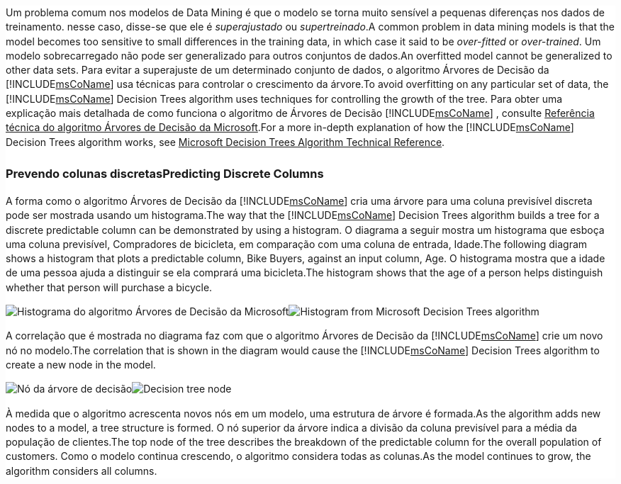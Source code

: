  <span data-ttu-id="e21f8-126">Um problema comum nos modelos de Data Mining é que o modelo se torna muito sensível a pequenas diferenças nos dados de treinamento. nesse caso, disse-se que ele é *superajustado* ou *supertreinado*.</span><span class="sxs-lookup"><span data-stu-id="e21f8-126">A common problem in data mining models is that the model becomes too sensitive to small differences in the training data, in which case it said to be *over-fitted* or *over-trained*.</span></span> <span data-ttu-id="e21f8-127">Um modelo sobrecarregado não pode ser generalizado para outros conjuntos de dados.</span><span class="sxs-lookup"><span data-stu-id="e21f8-127">An overfitted model cannot be generalized to other data sets.</span></span> <span data-ttu-id="e21f8-128">Para evitar a superajuste de um determinado conjunto de dados, o algoritmo Árvores de Decisão da [!INCLUDE[msCoName](../../includes/msconame-md.md)] usa técnicas para controlar o crescimento da árvore.</span><span class="sxs-lookup"><span data-stu-id="e21f8-128">To avoid overfitting on any particular set of data, the [!INCLUDE[msCoName](../../includes/msconame-md.md)] Decision Trees algorithm uses techniques for controlling the growth of the tree.</span></span> <span data-ttu-id="e21f8-129">Para obter uma explicação mais detalhada de como funciona o algoritmo de Árvores de Decisão [!INCLUDE[msCoName](../../includes/msconame-md.md)] , consulte [Referência técnica do algoritmo Árvores de Decisão da Microsoft](microsoft-decision-trees-algorithm-technical-reference.md).</span><span class="sxs-lookup"><span data-stu-id="e21f8-129">For a more in-depth explanation of how the [!INCLUDE[msCoName](../../includes/msconame-md.md)] Decision Trees algorithm works, see [Microsoft Decision Trees Algorithm Technical Reference](microsoft-decision-trees-algorithm-technical-reference.md).</span></span>

### <a name="predicting-discrete-columns"></a><span data-ttu-id="e21f8-130">Prevendo colunas discretas</span><span class="sxs-lookup"><span data-stu-id="e21f8-130">Predicting Discrete Columns</span></span>
 <span data-ttu-id="e21f8-131">A forma como o algoritmo Árvores de Decisão da [!INCLUDE[msCoName](../../includes/msconame-md.md)] cria uma árvore para uma coluna previsível discreta pode ser mostrada usando um histograma.</span><span class="sxs-lookup"><span data-stu-id="e21f8-131">The way that the [!INCLUDE[msCoName](../../includes/msconame-md.md)] Decision Trees algorithm builds a tree for a discrete predictable column can be demonstrated by using a histogram.</span></span> <span data-ttu-id="e21f8-132">O diagrama a seguir mostra um histograma que esboça uma coluna previsível, Compradores de bicicleta, em comparação com uma coluna de entrada, Idade.</span><span class="sxs-lookup"><span data-stu-id="e21f8-132">The following diagram shows a histogram that plots a predictable column, Bike Buyers, against an input column, Age.</span></span> <span data-ttu-id="e21f8-133">O histograma mostra que a idade de uma pessoa ajuda a distinguir se ela comprará uma bicicleta.</span><span class="sxs-lookup"><span data-stu-id="e21f8-133">The histogram shows that the age of a person helps distinguish whether that person will purchase a bicycle.</span></span>

 <span data-ttu-id="e21f8-134">![Histograma do algoritmo Árvores de Decisão da Microsoft](../media/dt-histogram.gif "Histograma do algoritmo Árvores de Decisão da Microsoft")</span><span class="sxs-lookup"><span data-stu-id="e21f8-134">![Histogram from Microsoft Decision Trees algorithm](../media/dt-histogram.gif "Histogram from Microsoft Decision Trees algorithm")</span></span>

 <span data-ttu-id="e21f8-135">A correlação que é mostrada no diagrama faz com que o algoritmo Árvores de Decisão da [!INCLUDE[msCoName](../../includes/msconame-md.md)] crie um novo nó no modelo.</span><span class="sxs-lookup"><span data-stu-id="e21f8-135">The correlation that is shown in the diagram would cause the [!INCLUDE[msCoName](../../includes/msconame-md.md)] Decision Trees algorithm to create a new node in the model.</span></span>

 <span data-ttu-id="e21f8-136">![Nó da árvore de decisão](../media/dt-tree.gif "Nó da árvore de decisão")</span><span class="sxs-lookup"><span data-stu-id="e21f8-136">![Decision tree node](../media/dt-tree.gif "Decision tree node")</span></span>

 <span data-ttu-id="e21f8-137">À medida que o algoritmo acrescenta novos nós em um modelo, uma estrutura de árvore é formada.</span><span class="sxs-lookup"><span data-stu-id="e21f8-137">As the algorithm adds new nodes to a model, a tree structure is formed.</span></span> <span data-ttu-id="e21f8-138">O nó superior da árvore indica a divisão da coluna previsível para a média da população de clientes.</span><span class="sxs-lookup"><span data-stu-id="e21f8-138">The top node of the tree describes the breakdown of the predictable column for the overall population of customers.</span></span> <span data-ttu-id="e21f8-139">Como o modelo continua crescendo, o algoritmo considera todas as colunas.</span><span class="sxs-lookup"><span data-stu-id="e21f8-139">As the model continues to grow, the algorithm considers all columns.</span></span>
